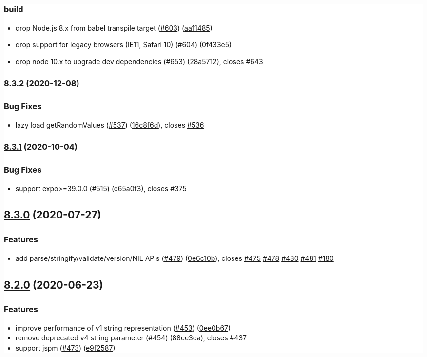 ### build

- drop Node.js 8.x from babel transpile target ([#603](https://github.com/uuidjs/uuid/issues/603)) ([aa11485](https://github.com/uuidjs/uuid/commit/aa114858260402107ec8a1e1a825dea0a259bcb5))
- drop support for legacy browsers (IE11, Safari 10) ([#604](https://github.com/uuidjs/uuid/issues/604)) ([0f433e5](https://github.com/uuidjs/uuid/commit/0f433e5ec444edacd53016de67db021102f36148))

- drop node 10.x to upgrade dev dependencies ([#653](https://github.com/uuidjs/uuid/issues/653)) ([28a5712](https://github.com/uuidjs/uuid/commit/28a571283f8abda6b9d85e689f95b7d3ee9e282e)), closes [#643](https://github.com/uuidjs/uuid/issues/643)

### [8.3.2](https://github.com/uuidjs/uuid/compare/v8.3.1...v8.3.2) (2020-12-08)

### Bug Fixes

- lazy load getRandomValues ([#537](https://github.com/uuidjs/uuid/issues/537)) ([16c8f6d](https://github.com/uuidjs/uuid/commit/16c8f6df2f6b09b4d6235602d6a591188320a82e)), closes [#536](https://github.com/uuidjs/uuid/issues/536)

### [8.3.1](https://github.com/uuidjs/uuid/compare/v8.3.0...v8.3.1) (2020-10-04)

### Bug Fixes

- support expo>=39.0.0 ([#515](https://github.com/uuidjs/uuid/issues/515)) ([c65a0f3](https://github.com/uuidjs/uuid/commit/c65a0f3fa73b901959d638d1e3591dfacdbed867)), closes [#375](https://github.com/uuidjs/uuid/issues/375)

## [8.3.0](https://github.com/uuidjs/uuid/compare/v8.2.0...v8.3.0) (2020-07-27)

### Features

- add parse/stringify/validate/version/NIL APIs ([#479](https://github.com/uuidjs/uuid/issues/479)) ([0e6c10b](https://github.com/uuidjs/uuid/commit/0e6c10ba1bf9517796ff23c052fc0468eedfd5f4)), closes [#475](https://github.com/uuidjs/uuid/issues/475) [#478](https://github.com/uuidjs/uuid/issues/478) [#480](https://github.com/uuidjs/uuid/issues/480) [#481](https://github.com/uuidjs/uuid/issues/481) [#180](https://github.com/uuidjs/uuid/issues/180)

## [8.2.0](https://github.com/uuidjs/uuid/compare/v8.1.0...v8.2.0) (2020-06-23)

### Features

- improve performance of v1 string representation ([#453](https://github.com/uuidjs/uuid/issues/453)) ([0ee0b67](https://github.com/uuidjs/uuid/commit/0ee0b67c37846529c66089880414d29f3ae132d5))
- remove deprecated v4 string parameter ([#454](https://github.com/uuidjs/uuid/issues/454)) ([88ce3ca](https://github.com/uuidjs/uuid/commit/88ce3ca0ba046f60856de62c7ce03f7ba98ba46c)), closes [#437](https://github.com/uuidjs/uuid/issues/437)
- support jspm ([#473](https://github.com/uuidjs/uuid/issues/473)) ([e9f2587](https://github.com/uuidjs/uuid/commit/e9f2587a92575cac31bc1d4ae944e17c09756659))
